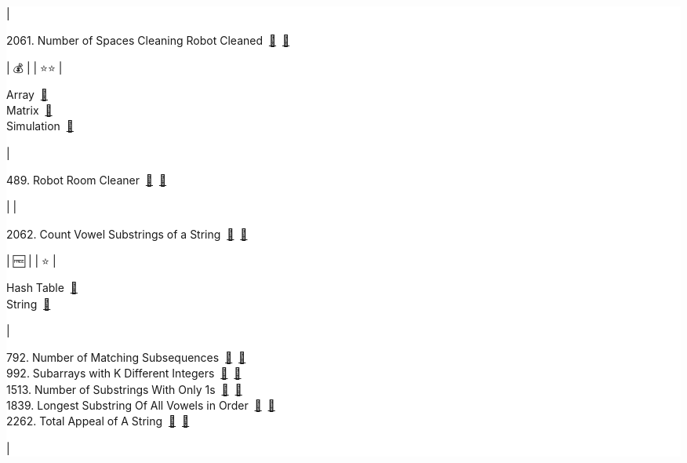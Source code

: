 | <dl><dt>2061. Number of Spaces Cleaning Robot Cleaned&nbsp;&nbsp;[:link:](https://leetcode.com/problems/number-of-spaces-cleaning-robot-cleaned)&nbsp;&nbsp;[:memo:](../../Questions/2061__number-of-spaces-cleaning-robot-cleaned)</dt></dl>                                                                                        | 💰    |        | ⭐️⭐️       | <dl><dt>Array&nbsp;&nbsp;[:link:](https://leetcode.com/tag/array)</dt><dt>Matrix&nbsp;&nbsp;[:link:](https://leetcode.com/tag/matrix)</dt><dt>Simulation&nbsp;&nbsp;[:link:](https://leetcode.com/tag/simulation)</dt></dl>                                                                                                                                                                                                                                                                                                                                                                       | <dl><dt>489. Robot Room Cleaner&nbsp;&nbsp;[:link:](https://leetcode.com/problems/robot-room-cleaner)&nbsp;&nbsp;[:memo:](../../Questions/0489__robot-room-cleaner)</dt></dl>                                                                                                                                                                                                                                                                                                                                                                                                                                                                                                                                                                                                                                                                                                                                                                                                                                                                                                                                                                                                                                                                                                                                                                                                                                                                                                                                                                                         |
| <dl><dt>2062. Count Vowel Substrings of a String&nbsp;&nbsp;[:link:](https://leetcode.com/problems/count-vowel-substrings-of-a-string)&nbsp;&nbsp;[:memo:](../../Questions/2062__count-vowel-substrings-of-a-string)</dt></dl>                                                                                                       | 🆓    |        | ⭐️         | <dl><dt>Hash Table&nbsp;&nbsp;[:link:](https://leetcode.com/tag/hash-table)</dt><dt>String&nbsp;&nbsp;[:link:](https://leetcode.com/tag/string)</dt></dl>                                                                                                                                                                                                                                                                                                                                                                                                                                         | <dl><dt>792. Number of Matching Subsequences&nbsp;&nbsp;[:link:](https://leetcode.com/problems/number-of-matching-subsequences)&nbsp;&nbsp;[:memo:](../../Questions/0792__number-of-matching-subsequences)</dt><dt>992. Subarrays with K Different Integers&nbsp;&nbsp;[:link:](https://leetcode.com/problems/subarrays-with-k-different-integers)&nbsp;&nbsp;[:memo:](../../Questions/0992__subarrays-with-k-different-integers)</dt><dt>1513. Number of Substrings With Only 1s&nbsp;&nbsp;[:link:](https://leetcode.com/problems/number-of-substrings-with-only-1s)&nbsp;&nbsp;[:memo:](../../Questions/1513__number-of-substrings-with-only-1s)</dt><dt>1839. Longest Substring Of All Vowels in Order&nbsp;&nbsp;[:link:](https://leetcode.com/problems/longest-substring-of-all-vowels-in-order)&nbsp;&nbsp;[:memo:](../../Questions/1839__longest-substring-of-all-vowels-in-order)</dt><dt>2262. Total Appeal of A String&nbsp;&nbsp;[:link:](https://leetcode.com/problems/total-appeal-of-a-string)&nbsp;&nbsp;[:memo:](../../Questions/2262__total-appeal-of-a-string)</dt></dl>                                                                                                                                                                                                                                                                                                                                                                                                                                                                           |